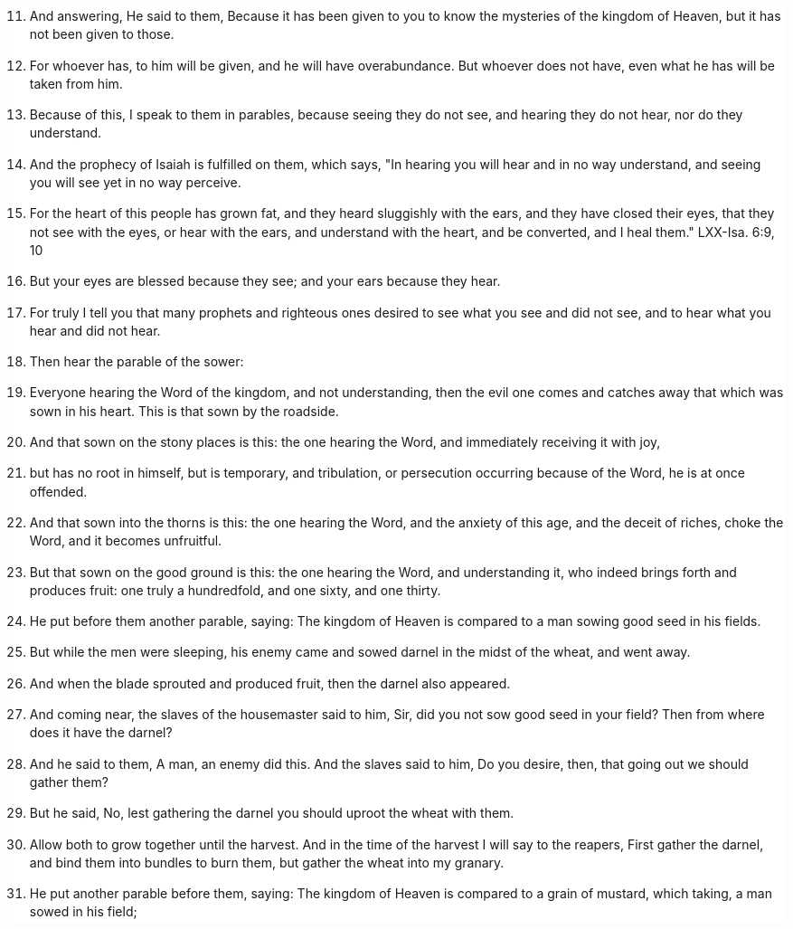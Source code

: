 11. And answering, He said to them, Because it has been given to you to know the mysteries of the kingdom of Heaven, but it has not been given to those.

12. For whoever has, to him will be given, and he will have overabundance. But whoever does not have, even what he has will be taken from him.

13. Because of this, I speak to them in parables, because seeing they do not see, and hearing they do not hear, nor do they understand.

14. And the prophecy of Isaiah is fulfilled on them, which says, "In hearing you will hear and in no way understand, and seeing you will see yet in no way perceive.

15. For the heart of this people has grown fat, and they heard sluggishly with the ears, and they have closed their eyes, that they not see with the eyes, or hear with the ears, and understand with the heart, and be converted, and I heal them." LXX-Isa. 6:9, 10

16. But your eyes are blessed because they see; and your ears because they hear.

17. For truly I tell you that many prophets and righteous ones desired to see what you see and did not see, and to hear what you hear and did not hear.

18. Then hear the parable of the sower:

19. Everyone hearing the Word of the kingdom, and not understanding, then the evil one comes and catches away that which was sown in his heart. This is that sown by the roadside.

20. And that sown on the stony places is this: the one hearing the Word, and immediately receiving it with joy,

21. but has no root in himself, but is temporary, and tribulation, or persecution occurring because of the Word, he is at once offended.

22. And that sown into the thorns is this: the one hearing the Word, and the anxiety of this age, and the deceit of riches, choke the Word, and it becomes unfruitful.

23. But that sown on the good ground is this: the one hearing the Word, and understanding it, who indeed brings forth and produces fruit: one truly a hundredfold, and one sixty, and one thirty.   

24. He put before them another parable, saying: The kingdom of Heaven is compared to a man sowing good seed in his fields.

25. But while the men were sleeping, his enemy came and sowed darnel in the midst of the wheat, and went away.

26. And when the blade sprouted and produced fruit, then the darnel also appeared.

27. And coming near, the slaves of the housemaster said to him, Sir, did you not sow good seed in your field? Then from where does it have the darnel?

28. And he said to them, A man, an enemy did this. And the slaves said to him, Do you desire, then, that going out we should gather them?

29. But he said, No, lest gathering the darnel you should uproot the wheat with them.

30. Allow both to grow together until the harvest. And in the time of the harvest I will say to the reapers, First gather the darnel, and bind them into bundles to burn them, but gather the wheat into my granary.

31. He put another parable before them, saying: The kingdom of Heaven is compared to a grain of mustard, which taking, a man sowed in his field;
